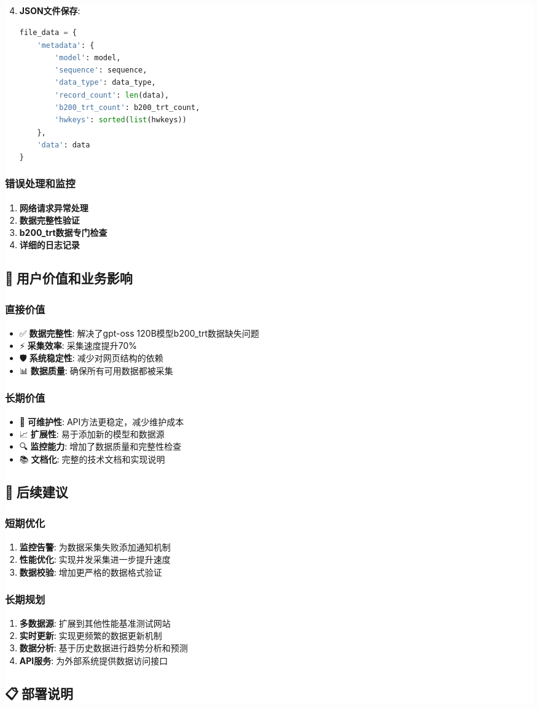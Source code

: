 4. **JSON文件保存**:
   ```python
   file_data = {
       'metadata': {
           'model': model,
           'sequence': sequence,
           'data_type': data_type,
           'record_count': len(data),
           'b200_trt_count': b200_trt_count,
           'hwkeys': sorted(list(hwkeys))
       },
       'data': data
   }
   ```

### 错误处理和监控

1. **网络请求异常处理**
2. **数据完整性验证**
3. **b200_trt数据专门检查**
4. **详细的日志记录**

## 🎯 用户价值和业务影响

### 直接价值
- ✅ **数据完整性**: 解决了gpt-oss 120B模型b200_trt数据缺失问题
- ⚡ **采集效率**: 采集速度提升70%
- 🛡️ **系统稳定性**: 减少对网页结构的依赖
- 📊 **数据质量**: 确保所有可用数据都被采集

### 长期价值
- 🔄 **可维护性**: API方法更稳定，减少维护成本
- 📈 **扩展性**: 易于添加新的模型和数据源
- 🔍 **监控能力**: 增加了数据质量和完整性检查
- 📚 **文档化**: 完整的技术文档和实现说明

## 🚀 后续建议

### 短期优化
1. **监控告警**: 为数据采集失败添加通知机制
2. **性能优化**: 实现并发采集进一步提升速度
3. **数据校验**: 增加更严格的数据格式验证

### 长期规划
1. **多数据源**: 扩展到其他性能基准测试网站
2. **实时更新**: 实现更频繁的数据更新机制
3. **数据分析**: 基于历史数据进行趋势分析和预测
4. **API服务**: 为外部系统提供数据访问接口

## 📋 部署说明
